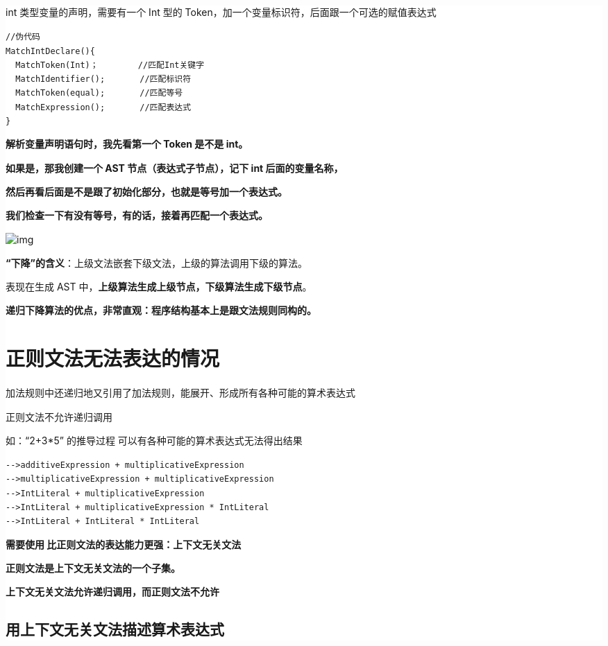 int 类型变量的声明，需要有一个 Int 型的 Token，加一个变量标识符，后面跟一个可选的赋值表达式

```
//伪代码
MatchIntDeclare(){
  MatchToken(Int)；        //匹配Int关键字
  MatchIdentifier();       //匹配标识符
  MatchToken(equal);       //匹配等号
  MatchExpression();       //匹配表达式
}
```

**解析变量声明语句时，我先看第一个 Token 是不是 int。**

**如果是，那我创建一个 AST 节点（表达式子节点），记下 int 后面的变量名称，**

**然后再看后面是不是跟了初始化部分，也就是等号加一个表达式。**

**我们检查一下有没有等号，有的话，接着再匹配一个表达式。**



![img](https://static001.geekbang.org/resource/image/cb/16/cbf2b953cb84ef30b154470804262c16.jpg?wh=1142*558)



**“下降”的含义**：上级文法嵌套下级文法，上级的算法调用下级的算法。

表现在生成 AST 中，**上级算法生成上级节点，下级算法生成下级节点**。

**递归下降算法的优点，非常直观：程序结构基本上是跟文法规则同构的。**



# 正则文法无法表达的情况

加法规则中还递归地又引用了加法规则，能展开、形成所有各种可能的算术表达式

正则文法不允许递归调用



如：“2+3*5” 的推导过程 可以有各种可能的算术表达式无法得出结果

```
-->additiveExpression + multiplicativeExpression
-->multiplicativeExpression + multiplicativeExpression
-->IntLiteral + multiplicativeExpression
-->IntLiteral + multiplicativeExpression * IntLiteral 
-->IntLiteral + IntLiteral * IntLiteral
```



**需要使用 比正则文法的表达能力更强：上下文无关文法**

**正则文法是上下文无关文法的一个子集。**

**上下文无关文法允许递归调用，而正则文法不允许**



## 用上下文无关文法描述算术表达式
